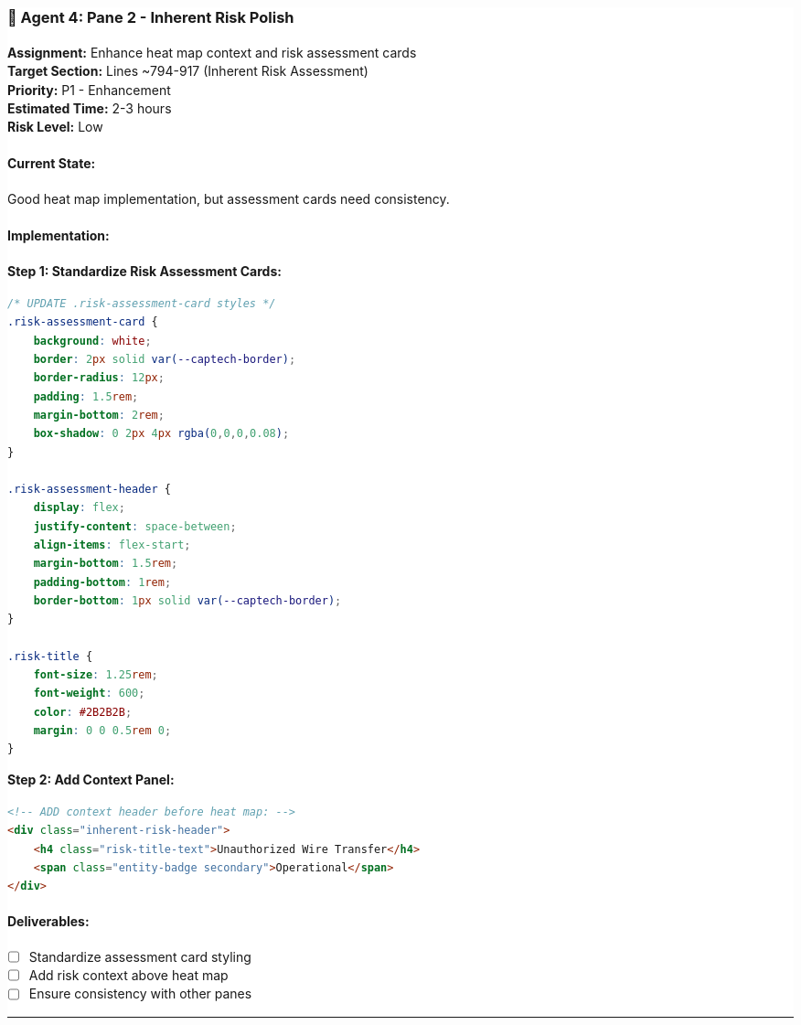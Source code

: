 
### **🎯 Agent 4: Pane 2 - Inherent Risk Polish**

**Assignment:** Enhance heat map context and risk assessment cards  
**Target Section:** Lines ~794-917 (Inherent Risk Assessment)  
**Priority:** P1 - Enhancement  
**Estimated Time:** 2-3 hours  
**Risk Level:** Low  

#### **Current State:**
Good heat map implementation, but assessment cards need consistency.

#### **Implementation:**

**Step 1: Standardize Risk Assessment Cards:**
```css
/* UPDATE .risk-assessment-card styles */
.risk-assessment-card {
    background: white;
    border: 2px solid var(--captech-border);
    border-radius: 12px;
    padding: 1.5rem;
    margin-bottom: 2rem;
    box-shadow: 0 2px 4px rgba(0,0,0,0.08);
}

.risk-assessment-header {
    display: flex;
    justify-content: space-between;
    align-items: flex-start;
    margin-bottom: 1.5rem;
    padding-bottom: 1rem;
    border-bottom: 1px solid var(--captech-border);
}

.risk-title {
    font-size: 1.25rem;
    font-weight: 600;
    color: #2B2B2B;
    margin: 0 0 0.5rem 0;
}
```

**Step 2: Add Context Panel:**
```html
<!-- ADD context header before heat map: -->
<div class="inherent-risk-header">
    <h4 class="risk-title-text">Unauthorized Wire Transfer</h4>
    <span class="entity-badge secondary">Operational</span>
</div>
```

#### **Deliverables:**
- [ ] Standardize assessment card styling
- [ ] Add risk context above heat map
- [ ] Ensure consistency with other panes

---